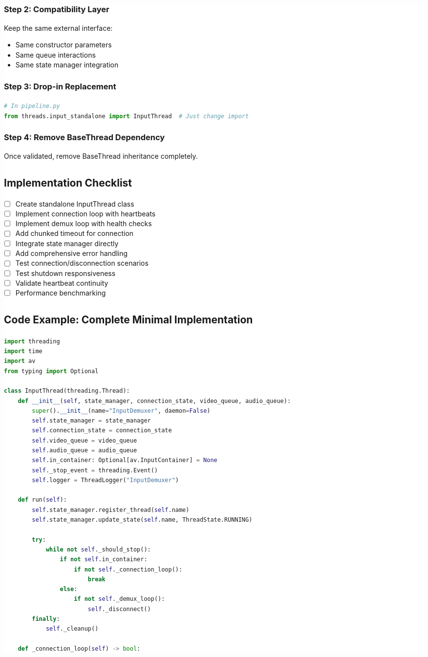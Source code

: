 ### Step 2: Compatibility Layer
Keep the same external interface:
- Same constructor parameters
- Same queue interactions
- Same state manager integration

### Step 3: Drop-in Replacement
```python
# In pipeline.py
from threads.input_standalone import InputThread  # Just change import
```

### Step 4: Remove BaseThread Dependency
Once validated, remove BaseThread inheritance completely.

## Implementation Checklist

- [ ] Create standalone InputThread class
- [ ] Implement connection loop with heartbeats
- [ ] Implement demux loop with health checks
- [ ] Add chunked timeout for connection
- [ ] Integrate state manager directly
- [ ] Add comprehensive error handling
- [ ] Test connection/disconnection scenarios
- [ ] Test shutdown responsiveness
- [ ] Validate heartbeat continuity
- [ ] Performance benchmarking

## Code Example: Complete Minimal Implementation

```python
import threading
import time
import av
from typing import Optional

class InputThread(threading.Thread):
    def __init__(self, state_manager, connection_state, video_queue, audio_queue):
        super().__init__(name="InputDemuxer", daemon=False)
        self.state_manager = state_manager
        self.connection_state = connection_state
        self.video_queue = video_queue
        self.audio_queue = audio_queue
        self.in_container: Optional[av.InputContainer] = None
        self._stop_event = threading.Event()
        self.logger = ThreadLogger("InputDemuxer")
        
    def run(self):
        self.state_manager.register_thread(self.name)
        self.state_manager.update_state(self.name, ThreadState.RUNNING)
        
        try:
            while not self._should_stop():
                if not self.in_container:
                    if not self._connection_loop():
                        break
                else:
                    if not self._demux_loop():
                        self._disconnect()
        finally:
            self._cleanup()
            
    def _connection_loop(self) -> bool:
```